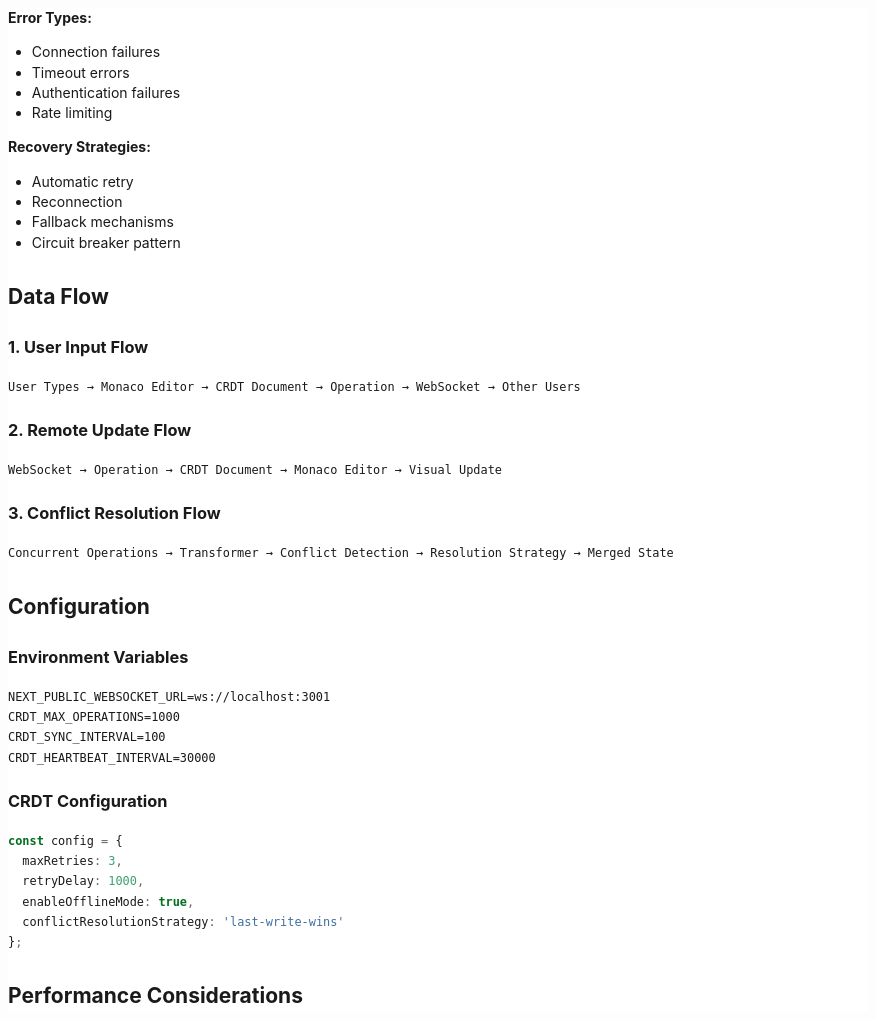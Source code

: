 **Error Types:**
- Connection failures
- Timeout errors
- Authentication failures
- Rate limiting

**Recovery Strategies:**
- Automatic retry
- Reconnection
- Fallback mechanisms
- Circuit breaker pattern

## Data Flow

### 1. User Input Flow
```
User Types → Monaco Editor → CRDT Document → Operation → WebSocket → Other Users
```

### 2. Remote Update Flow
```
WebSocket → Operation → CRDT Document → Monaco Editor → Visual Update
```

### 3. Conflict Resolution Flow
```
Concurrent Operations → Transformer → Conflict Detection → Resolution Strategy → Merged State
```

## Configuration

### Environment Variables
```env
NEXT_PUBLIC_WEBSOCKET_URL=ws://localhost:3001
CRDT_MAX_OPERATIONS=1000
CRDT_SYNC_INTERVAL=100
CRDT_HEARTBEAT_INTERVAL=30000
```

### CRDT Configuration
```typescript
const config = {
  maxRetries: 3,
  retryDelay: 1000,
  enableOfflineMode: true,
  conflictResolutionStrategy: 'last-write-wins'
};
```

## Performance Considerations
